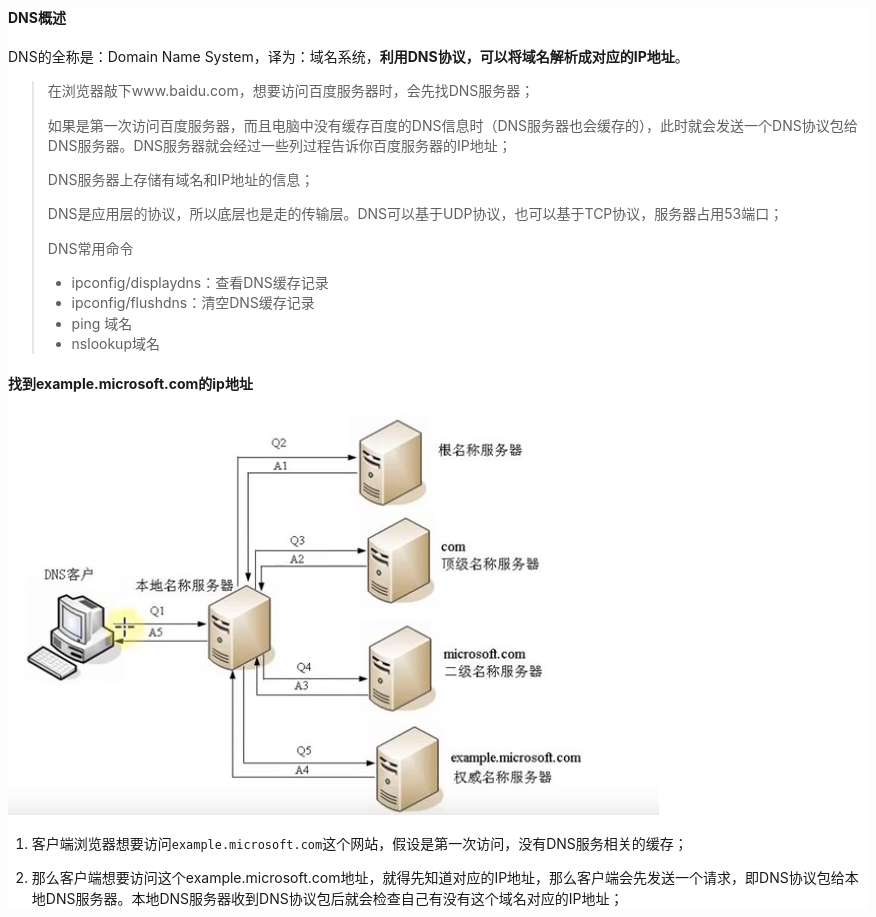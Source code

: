 #### DNS概述

DNS的全称是：Domain Name System，译为：域名系统，**利用DNS协议，可以将域名解析成对应的IP地址**。

>在浏览器敲下www.baidu.com，想要访问百度服务器时，会先找DNS服务器；
>
>如果是第一次访问百度服务器，而且电脑中没有缓存百度的DNS信息时（DNS服务器也会缓存的），此时就会发送一个DNS协议包给DNS服务器。DNS服务器就会经过一些列过程告诉你百度服务器的IP地址；
>
>DNS服务器上存储有域名和IP地址的信息；
>
>DNS是应用层的协议，所以底层也是走的传输层。DNS可以基于UDP协议，也可以基于TCP协议，服务器占用53端口；
>
>DNS常用命令
>
>- ipconfig/displaydns：查看DNS缓存记录
>- ipconfig/flushdns：清空DNS缓存记录
>- ping 域名
>- nslookup域名

#### 找到example.microsoft.com的ip地址

![image-20250301183334611](images/image-20250301183334611.png)

1. 客户端浏览器想要访问`example.microsoft.com`这个网站，假设是第一次访问，没有DNS服务相关的缓存；

2. 那么客户端想要访问这个example.microsoft.com地址，就得先知道对应的IP地址，那么客户端会先发送一个请求，即DNS协议包给本地DNS服务器。本地DNS服务器收到DNS协议包后就会检查自己有没有这个域名对应的IP地址；

